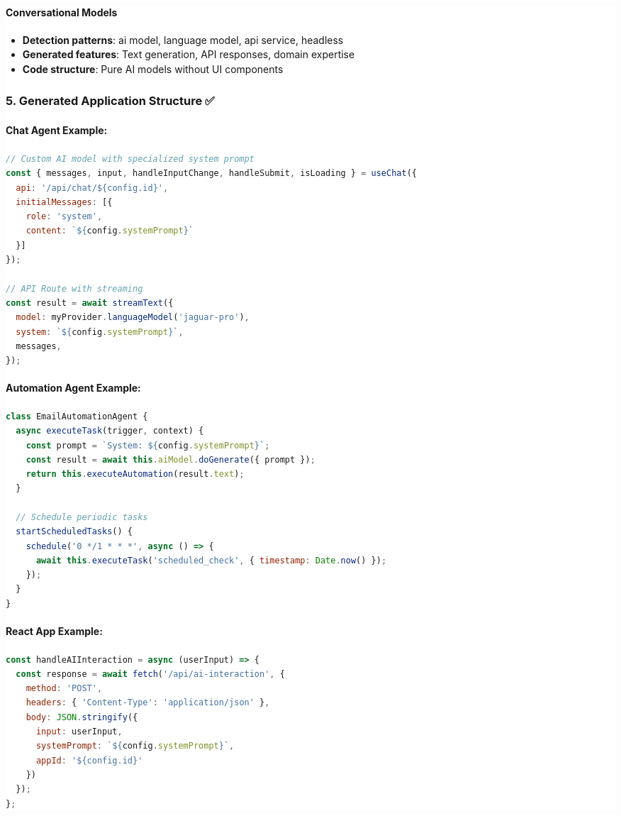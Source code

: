 #### Conversational Models
- **Detection patterns**: ai model, language model, api service, headless
- **Generated features**: Text generation, API responses, domain expertise
- **Code structure**: Pure AI models without UI components

### 5. Generated Application Structure ✅

#### Chat Agent Example:
```javascript
// Custom AI model with specialized system prompt
const { messages, input, handleInputChange, handleSubmit, isLoading } = useChat({
  api: '/api/chat/${config.id}',
  initialMessages: [{
    role: 'system',
    content: `${config.systemPrompt}`
  }]
});

// API Route with streaming
const result = await streamText({
  model: myProvider.languageModel('jaguar-pro'),
  system: `${config.systemPrompt}`,
  messages,
});
```

#### Automation Agent Example:
```javascript
class EmailAutomationAgent {
  async executeTask(trigger, context) {
    const prompt = `System: ${config.systemPrompt}`;
    const result = await this.aiModel.doGenerate({ prompt });
    return this.executeAutomation(result.text);
  }
  
  // Schedule periodic tasks
  startScheduledTasks() {
    schedule('0 */1 * * *', async () => {
      await this.executeTask('scheduled_check', { timestamp: Date.now() });
    });
  }
}
```

#### React App Example:
```javascript
const handleAIInteraction = async (userInput) => {
  const response = await fetch('/api/ai-interaction', {
    method: 'POST',
    headers: { 'Content-Type': 'application/json' },
    body: JSON.stringify({
      input: userInput,
      systemPrompt: `${config.systemPrompt}`,
      appId: '${config.id}'
    })
  });
};
```
